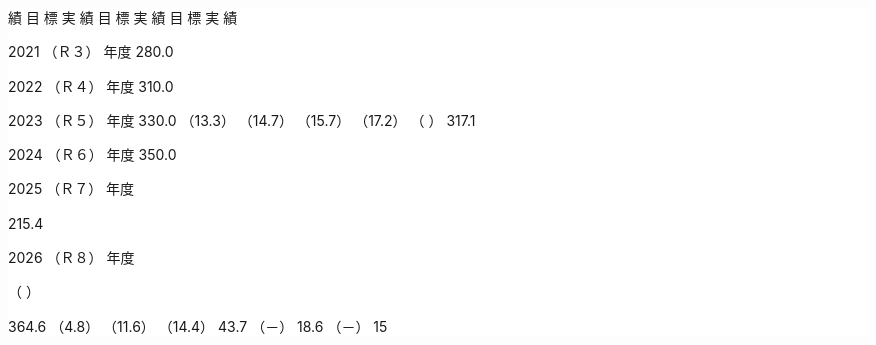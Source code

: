 績
目
標
実
績
目
標
実
績
目
標
実
績

2021
（Ｒ３）
年度
280.0

2022
（Ｒ４）
年度
310.0

2023
（Ｒ５）
年度
330.0
（13.3）  （14.7）  （15.7）  （17.2）  （  ）
317.1

2024
（Ｒ６）
年度
350.0

2025
（Ｒ７）
年度

215.4

2026
（Ｒ８）
年度

（  ）

364.6
（4.8）  （11.6）  （14.4）
43.7
（－）
18.6
（－）
15
